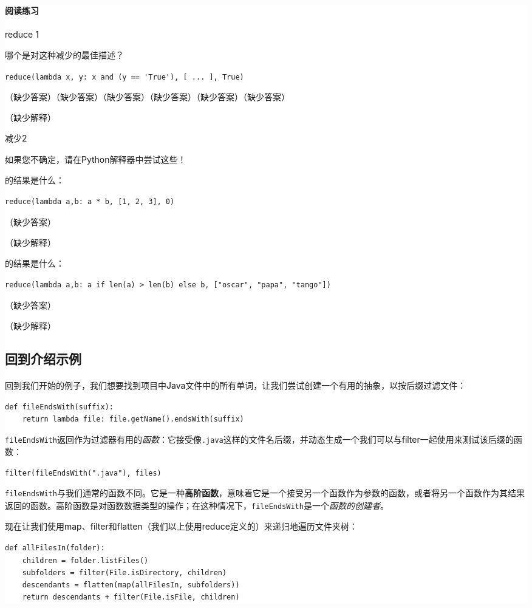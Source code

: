 #### 阅读练习

reduce 1

哪个是对这种减少的最佳描述？

```
reduce(lambda x, y: x and (y == 'True'), [ ... ], True)
```

（缺少答案）（缺少答案）（缺少答案）（缺少答案）（缺少答案）（缺少答案）

（缺少解释）

减少2

如果您不确定，请在Python解释器中尝试这些！

的结果是什么：

```
reduce(lambda a,b: a * b, [1, 2, 3], 0)
```

（缺少答案）

（缺少解释）

的结果是什么：

```
reduce(lambda a,b: a if len(a) > len(b) else b, ["oscar", "papa", "tango"])
```

（缺少答案）

（缺少解释）

## 回到介绍示例

回到我们开始的例子，我们想要找到项目中Java文件中的所有单词，让我们尝试创建一个有用的抽象，以按后缀过滤文件：

```
def fileEndsWith(suffix):
    return lambda file: file.getName().endsWith(suffix)
```

`fileEndsWith`返回作为过滤器有用的*函数*：它接受像`.java`这样的文件名后缀，并动态生成一个我们可以与filter一起使用来测试该后缀的函数：

```
filter(fileEndsWith(".java"), files)
```

`fileEndsWith`与我们通常的函数不同。它是一种**高阶函数**，意味着它是一个接受另一个函数作为参数的函数，或者将另一个函数作为其结果返回的函数。高阶函数是对函数数据类型的操作；在这种情况下，`fileEndsWith`是一个*函数的创建者*。

现在让我们使用map、filter和flatten（我们以上使用reduce定义的）来递归地遍历文件夹树：

```
def allFilesIn(folder):
    children = folder.listFiles()
    subfolders = filter(File.isDirectory, children)
    descendants = flatten(map(allFilesIn, subfolders))
    return descendants + filter(File.isFile, children)
```
